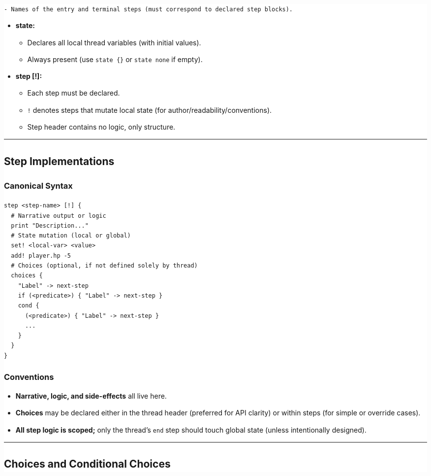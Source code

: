    - Names of the entry and terminal steps (must correspond to declared step blocks).
        
- **state:**
    
    - Declares all local thread variables (with initial values).
        
    - Always present (use `state {}` or `state none` if empty).
        
- **step \[!\]:**
    
    - Each step must be declared.
        
    - `!` denotes steps that mutate local state (for author/readability/conventions).
        
    - Step header contains no logic, only structure.
        

---

## Step Implementations

### **Canonical Syntax**

```sutra
step <step-name> [!] {
  # Narrative output or logic
  print "Description..."
  # State mutation (local or global)
  set! <local-var> <value>
  add! player.hp -5
  # Choices (optional, if not defined solely by thread)
  choices {
    "Label" -> next-step
    if (<predicate>) { "Label" -> next-step }
    cond {
      (<predicate>) { "Label" -> next-step }
      ...
    }
  }
}
```

### **Conventions**

- **Narrative, logic, and side-effects** all live here.
    
- **Choices** may be declared either in the thread header (preferred for API clarity) or within steps (for simple or override cases).
    
- **All step logic is scoped;** only the thread’s `end` step should touch global state (unless intentionally designed).
    

---

## Choices and Conditional Choices

